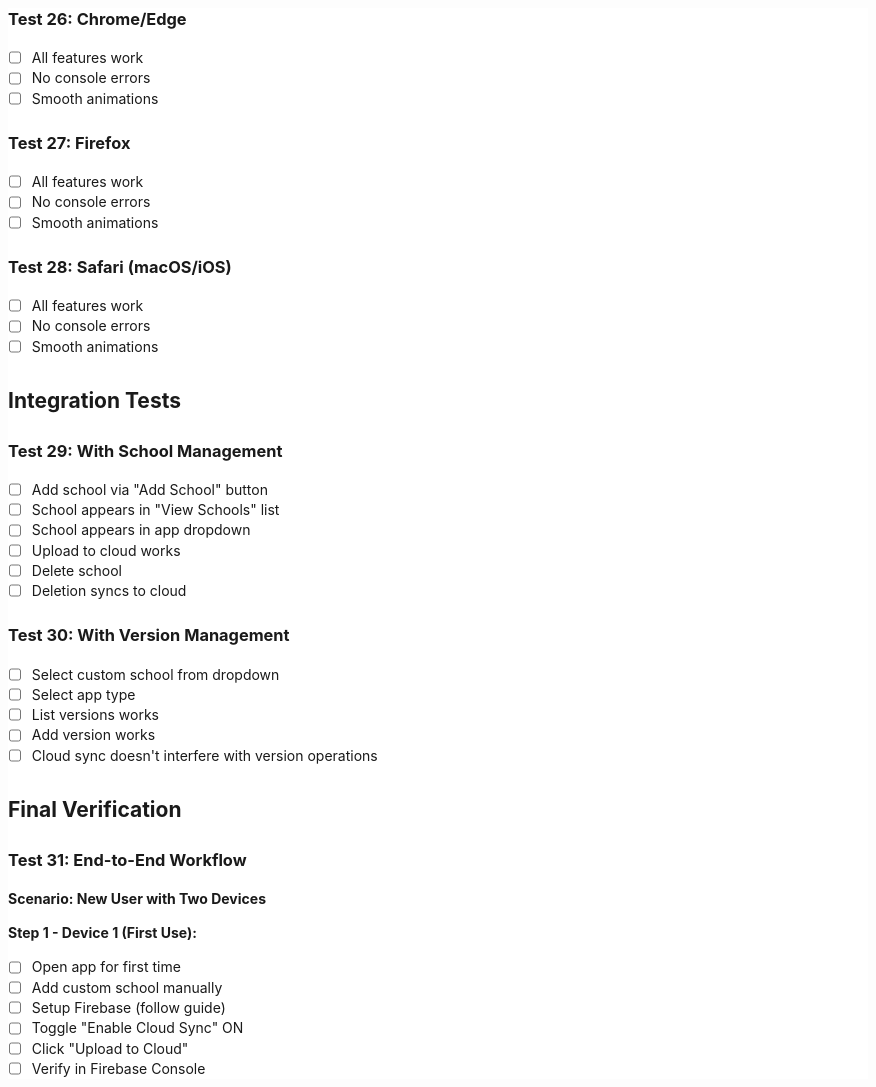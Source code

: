 ### Test 26: Chrome/Edge

- [ ] All features work
- [ ] No console errors
- [ ] Smooth animations

### Test 27: Firefox

- [ ] All features work
- [ ] No console errors
- [ ] Smooth animations

### Test 28: Safari (macOS/iOS)

- [ ] All features work
- [ ] No console errors
- [ ] Smooth animations

## Integration Tests

### Test 29: With School Management

- [ ] Add school via "Add School" button
- [ ] School appears in "View Schools" list
- [ ] School appears in app dropdown
- [ ] Upload to cloud works
- [ ] Delete school
- [ ] Deletion syncs to cloud

### Test 30: With Version Management

- [ ] Select custom school from dropdown
- [ ] Select app type
- [ ] List versions works
- [ ] Add version works
- [ ] Cloud sync doesn't interfere with version operations

## Final Verification

### Test 31: End-to-End Workflow

**Scenario: New User with Two Devices**

**Step 1 - Device 1 (First Use):**

- [ ] Open app for first time
- [ ] Add custom school manually
- [ ] Setup Firebase (follow guide)
- [ ] Toggle "Enable Cloud Sync" ON
- [ ] Click "Upload to Cloud"
- [ ] Verify in Firebase Console
